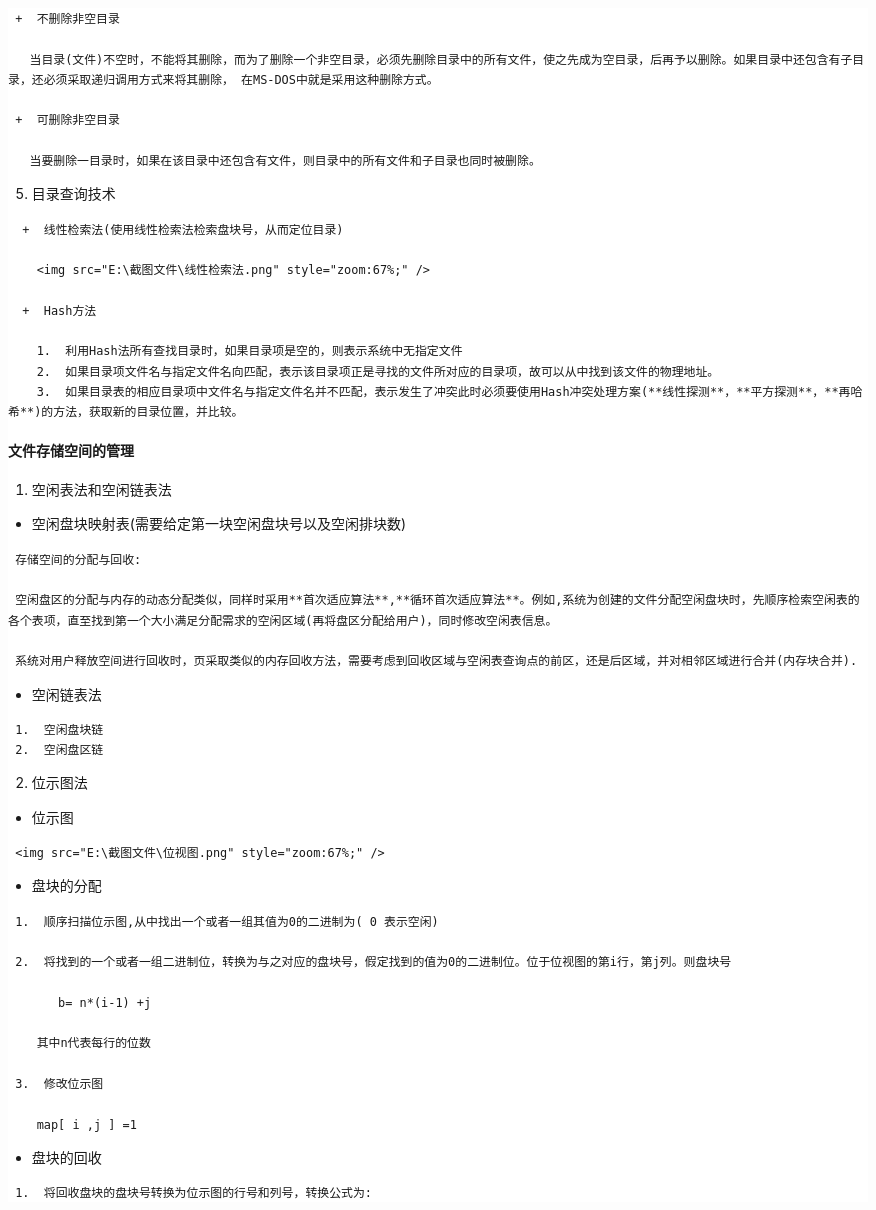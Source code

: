      +  不删除非空目录

       当目录(文件)不空时，不能将其删除，而为了删除一个非空目录，必须先删除目录中的所有文件，使之先成为空目录，后再予以删除。如果目录中还包含有子目录，还必须采取递归调用方式来将其删除， 在MS-DOS中就是采用这种删除方式。

     +  可删除非空目录

       当要删除一目录时，如果在该目录中还包含有文件，则目录中的所有文件和子目录也同时被删除。
     
  5.   目录查询技术
  
      +  线性检索法(使用线性检索法检索盘块号，从而定位目录)
  
        <img src="E:\截图文件\线性检索法.png" style="zoom:67%;" />
  
      +  Hash方法
  
        1.  利用Hash法所有查找目录时，如果目录项是空的，则表示系统中无指定文件
        2.  如果目录项文件名与指定文件名向匹配，表示该目录项正是寻找的文件所对应的目录项，故可以从中找到该文件的物理地址。
        3.  如果目录表的相应目录项中文件名与指定文件名并不匹配，表示发生了冲突此时必须要使用Hash冲突处理方案(**线性探测**，**平方探测**，**再哈希**)的方法，获取新的目录位置，并比较。

#### 文件存储空间的管理

1.  空闲表法和空闲链表法

   +  空闲盘块映射表(需要给定第一块空闲盘块号以及空闲排块数)

     存储空间的分配与回收:

     空闲盘区的分配与内存的动态分配类似，同样时采用**首次适应算法**,**循环首次适应算法**。例如,系统为创建的文件分配空闲盘块时，先顺序检索空闲表的各个表项，直至找到第一个大小满足分配需求的空闲区域(再将盘区分配给用户)，同时修改空闲表信息。

     系统对用户释放空间进行回收时，页采取类似的内存回收方法，需要考虑到回收区域与空闲表查询点的前区，还是后区域，并对相邻区域进行合并(内存块合并).

   +  空闲链表法

     1.  空闲盘块链
     2.  空闲盘区链

2.  位示图法

   +  位示图

     <img src="E:\截图文件\位视图.png" style="zoom:67%;" />

   +  盘块的分配

     1.  顺序扫描位示图,从中找出一个或者一组其值为0的二进制为( 0 表示空闲)

     2.  将找到的一个或者一组二进制位，转换为与之对应的盘块号，假定找到的值为0的二进制位。位于位视图的第i行，第j列。则盘块号

        ​	b= n*(i-1) +j 

        其中n代表每行的位数

     3.  修改位示图 

        map[ i ,j ] =1

   +  盘块的回收

     1.  将回收盘块的盘块号转换为位示图的行号和列号，转换公式为:
